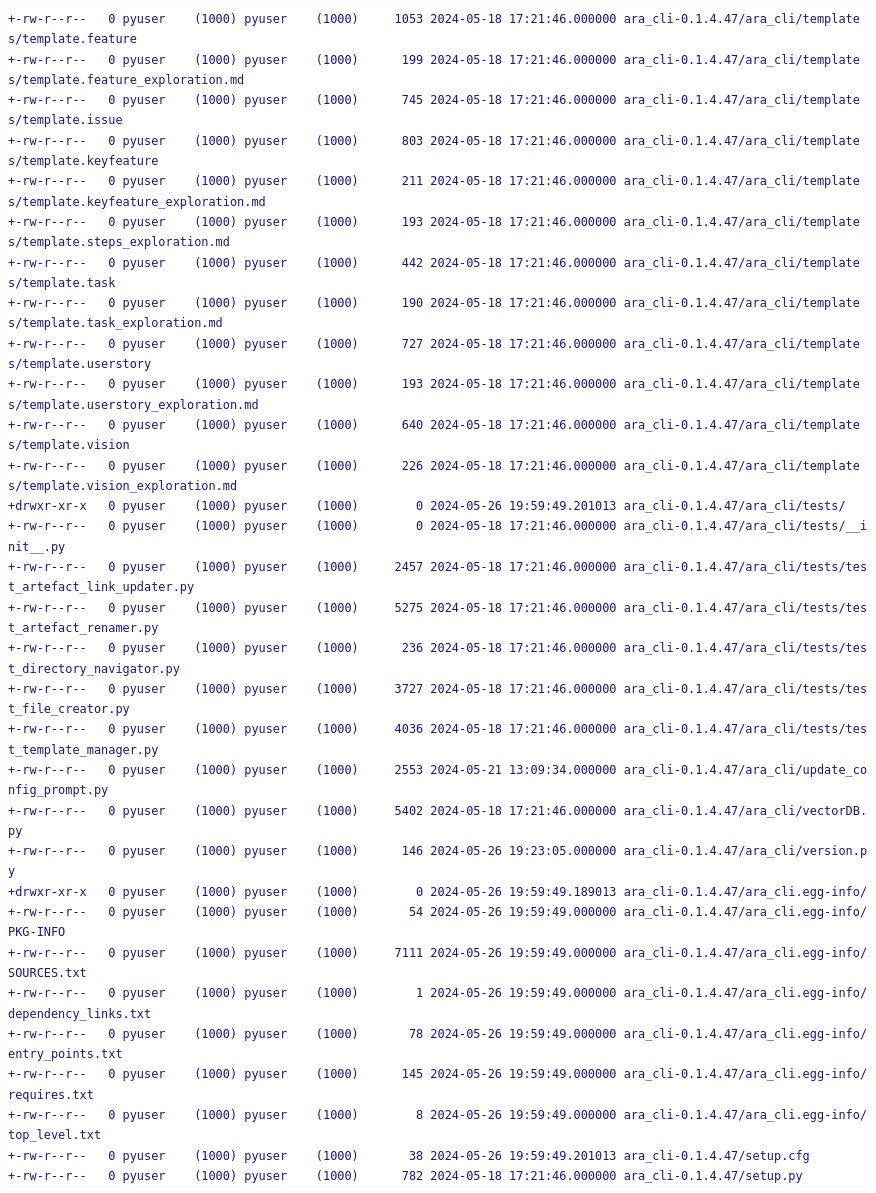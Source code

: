 ```diff
+-rw-r--r--   0 pyuser    (1000) pyuser    (1000)     1053 2024-05-18 17:21:46.000000 ara_cli-0.1.4.47/ara_cli/templates/template.feature
+-rw-r--r--   0 pyuser    (1000) pyuser    (1000)      199 2024-05-18 17:21:46.000000 ara_cli-0.1.4.47/ara_cli/templates/template.feature_exploration.md
+-rw-r--r--   0 pyuser    (1000) pyuser    (1000)      745 2024-05-18 17:21:46.000000 ara_cli-0.1.4.47/ara_cli/templates/template.issue
+-rw-r--r--   0 pyuser    (1000) pyuser    (1000)      803 2024-05-18 17:21:46.000000 ara_cli-0.1.4.47/ara_cli/templates/template.keyfeature
+-rw-r--r--   0 pyuser    (1000) pyuser    (1000)      211 2024-05-18 17:21:46.000000 ara_cli-0.1.4.47/ara_cli/templates/template.keyfeature_exploration.md
+-rw-r--r--   0 pyuser    (1000) pyuser    (1000)      193 2024-05-18 17:21:46.000000 ara_cli-0.1.4.47/ara_cli/templates/template.steps_exploration.md
+-rw-r--r--   0 pyuser    (1000) pyuser    (1000)      442 2024-05-18 17:21:46.000000 ara_cli-0.1.4.47/ara_cli/templates/template.task
+-rw-r--r--   0 pyuser    (1000) pyuser    (1000)      190 2024-05-18 17:21:46.000000 ara_cli-0.1.4.47/ara_cli/templates/template.task_exploration.md
+-rw-r--r--   0 pyuser    (1000) pyuser    (1000)      727 2024-05-18 17:21:46.000000 ara_cli-0.1.4.47/ara_cli/templates/template.userstory
+-rw-r--r--   0 pyuser    (1000) pyuser    (1000)      193 2024-05-18 17:21:46.000000 ara_cli-0.1.4.47/ara_cli/templates/template.userstory_exploration.md
+-rw-r--r--   0 pyuser    (1000) pyuser    (1000)      640 2024-05-18 17:21:46.000000 ara_cli-0.1.4.47/ara_cli/templates/template.vision
+-rw-r--r--   0 pyuser    (1000) pyuser    (1000)      226 2024-05-18 17:21:46.000000 ara_cli-0.1.4.47/ara_cli/templates/template.vision_exploration.md
+drwxr-xr-x   0 pyuser    (1000) pyuser    (1000)        0 2024-05-26 19:59:49.201013 ara_cli-0.1.4.47/ara_cli/tests/
+-rw-r--r--   0 pyuser    (1000) pyuser    (1000)        0 2024-05-18 17:21:46.000000 ara_cli-0.1.4.47/ara_cli/tests/__init__.py
+-rw-r--r--   0 pyuser    (1000) pyuser    (1000)     2457 2024-05-18 17:21:46.000000 ara_cli-0.1.4.47/ara_cli/tests/test_artefact_link_updater.py
+-rw-r--r--   0 pyuser    (1000) pyuser    (1000)     5275 2024-05-18 17:21:46.000000 ara_cli-0.1.4.47/ara_cli/tests/test_artefact_renamer.py
+-rw-r--r--   0 pyuser    (1000) pyuser    (1000)      236 2024-05-18 17:21:46.000000 ara_cli-0.1.4.47/ara_cli/tests/test_directory_navigator.py
+-rw-r--r--   0 pyuser    (1000) pyuser    (1000)     3727 2024-05-18 17:21:46.000000 ara_cli-0.1.4.47/ara_cli/tests/test_file_creator.py
+-rw-r--r--   0 pyuser    (1000) pyuser    (1000)     4036 2024-05-18 17:21:46.000000 ara_cli-0.1.4.47/ara_cli/tests/test_template_manager.py
+-rw-r--r--   0 pyuser    (1000) pyuser    (1000)     2553 2024-05-21 13:09:34.000000 ara_cli-0.1.4.47/ara_cli/update_config_prompt.py
+-rw-r--r--   0 pyuser    (1000) pyuser    (1000)     5402 2024-05-18 17:21:46.000000 ara_cli-0.1.4.47/ara_cli/vectorDB.py
+-rw-r--r--   0 pyuser    (1000) pyuser    (1000)      146 2024-05-26 19:23:05.000000 ara_cli-0.1.4.47/ara_cli/version.py
+drwxr-xr-x   0 pyuser    (1000) pyuser    (1000)        0 2024-05-26 19:59:49.189013 ara_cli-0.1.4.47/ara_cli.egg-info/
+-rw-r--r--   0 pyuser    (1000) pyuser    (1000)       54 2024-05-26 19:59:49.000000 ara_cli-0.1.4.47/ara_cli.egg-info/PKG-INFO
+-rw-r--r--   0 pyuser    (1000) pyuser    (1000)     7111 2024-05-26 19:59:49.000000 ara_cli-0.1.4.47/ara_cli.egg-info/SOURCES.txt
+-rw-r--r--   0 pyuser    (1000) pyuser    (1000)        1 2024-05-26 19:59:49.000000 ara_cli-0.1.4.47/ara_cli.egg-info/dependency_links.txt
+-rw-r--r--   0 pyuser    (1000) pyuser    (1000)       78 2024-05-26 19:59:49.000000 ara_cli-0.1.4.47/ara_cli.egg-info/entry_points.txt
+-rw-r--r--   0 pyuser    (1000) pyuser    (1000)      145 2024-05-26 19:59:49.000000 ara_cli-0.1.4.47/ara_cli.egg-info/requires.txt
+-rw-r--r--   0 pyuser    (1000) pyuser    (1000)        8 2024-05-26 19:59:49.000000 ara_cli-0.1.4.47/ara_cli.egg-info/top_level.txt
+-rw-r--r--   0 pyuser    (1000) pyuser    (1000)       38 2024-05-26 19:59:49.201013 ara_cli-0.1.4.47/setup.cfg
+-rw-r--r--   0 pyuser    (1000) pyuser    (1000)      782 2024-05-18 17:21:46.000000 ara_cli-0.1.4.47/setup.py
```